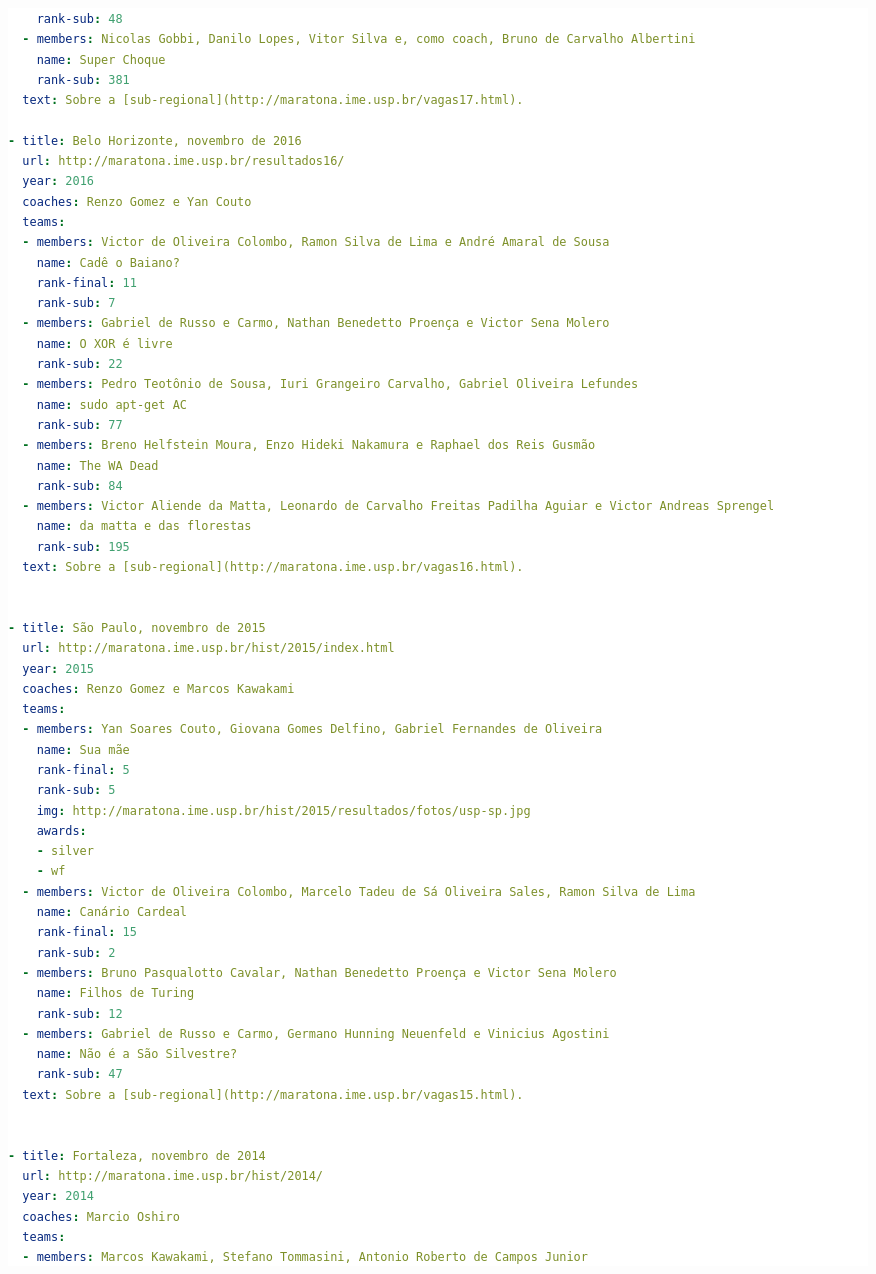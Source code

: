 ```yaml
    rank-sub: 48
  - members: Nicolas Gobbi, Danilo Lopes, Vitor Silva e, como coach, Bruno de Carvalho Albertini
    name: Super Choque
    rank-sub: 381
  text: Sobre a [sub-regional](http://maratona.ime.usp.br/vagas17.html).

- title: Belo Horizonte, novembro de 2016
  url: http://maratona.ime.usp.br/resultados16/
  year: 2016
  coaches: Renzo Gomez e Yan Couto
  teams:
  - members: Victor de Oliveira Colombo, Ramon Silva de Lima e André Amaral de Sousa
    name: Cadê o Baiano?
    rank-final: 11
    rank-sub: 7
  - members: Gabriel de Russo e Carmo, Nathan Benedetto Proença e Victor Sena Molero
    name: O XOR é livre
    rank-sub: 22
  - members: Pedro Teotônio de Sousa, Iuri Grangeiro Carvalho, Gabriel Oliveira Lefundes
    name: sudo apt-get AC
    rank-sub: 77
  - members: Breno Helfstein Moura, Enzo Hideki Nakamura e Raphael dos Reis Gusmão
    name: The WA Dead
    rank-sub: 84
  - members: Victor Aliende da Matta, Leonardo de Carvalho Freitas Padilha Aguiar e Victor Andreas Sprengel
    name: da matta e das florestas
    rank-sub: 195
  text: Sobre a [sub-regional](http://maratona.ime.usp.br/vagas16.html).


- title: São Paulo, novembro de 2015
  url: http://maratona.ime.usp.br/hist/2015/index.html
  year: 2015
  coaches: Renzo Gomez e Marcos Kawakami
  teams:
  - members: Yan Soares Couto, Giovana Gomes Delfino, Gabriel Fernandes de Oliveira
    name: Sua mãe
    rank-final: 5
    rank-sub: 5
    img: http://maratona.ime.usp.br/hist/2015/resultados/fotos/usp-sp.jpg
    awards:
    - silver
    - wf
  - members: Victor de Oliveira Colombo, Marcelo Tadeu de Sá Oliveira Sales, Ramon Silva de Lima
    name: Canário Cardeal
    rank-final: 15
    rank-sub: 2
  - members: Bruno Pasqualotto Cavalar, Nathan Benedetto Proença e Victor Sena Molero
    name: Filhos de Turing
    rank-sub: 12
  - members: Gabriel de Russo e Carmo, Germano Hunning Neuenfeld e Vinicius Agostini
    name: Não é a São Silvestre?
    rank-sub: 47
  text: Sobre a [sub-regional](http://maratona.ime.usp.br/vagas15.html).


- title: Fortaleza, novembro de 2014
  url: http://maratona.ime.usp.br/hist/2014/
  year: 2014
  coaches: Marcio Oshiro
  teams:
  - members: Marcos Kawakami, Stefano Tommasini, Antonio Roberto de Campos Junior
```